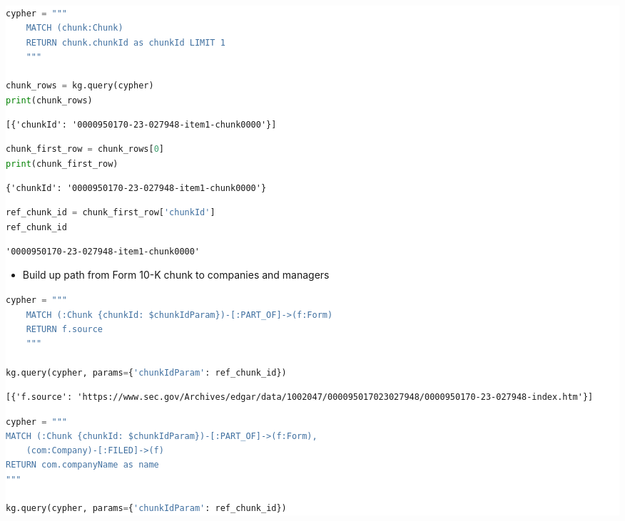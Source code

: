 
```python
cypher = """
    MATCH (chunk:Chunk)
    RETURN chunk.chunkId as chunkId LIMIT 1
    """

chunk_rows = kg.query(cypher)
print(chunk_rows)
```

    [{'chunkId': '0000950170-23-027948-item1-chunk0000'}]



```python
chunk_first_row = chunk_rows[0]
print(chunk_first_row)
```

    {'chunkId': '0000950170-23-027948-item1-chunk0000'}



```python
ref_chunk_id = chunk_first_row['chunkId']
ref_chunk_id
```




    '0000950170-23-027948-item1-chunk0000'



- Build up path from Form 10-K chunk to companies and managers


```python
cypher = """
    MATCH (:Chunk {chunkId: $chunkIdParam})-[:PART_OF]->(f:Form)
    RETURN f.source
    """

kg.query(cypher, params={'chunkIdParam': ref_chunk_id})
```




    [{'f.source': 'https://www.sec.gov/Archives/edgar/data/1002047/000095017023027948/0000950170-23-027948-index.htm'}]




```python
cypher = """
MATCH (:Chunk {chunkId: $chunkIdParam})-[:PART_OF]->(f:Form),
    (com:Company)-[:FILED]->(f)
RETURN com.companyName as name
"""

kg.query(cypher, params={'chunkIdParam': ref_chunk_id})
```
